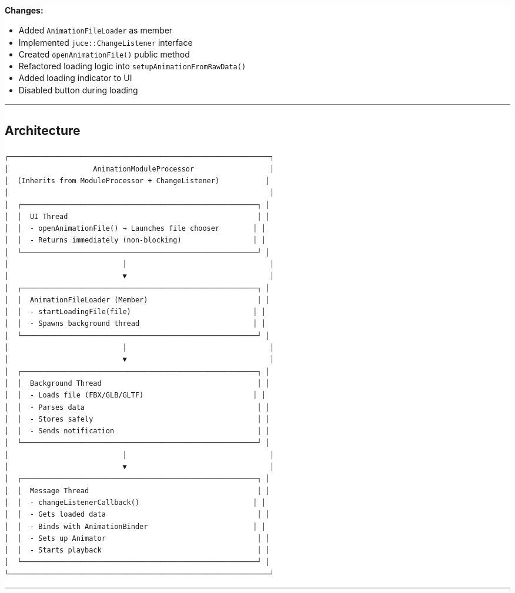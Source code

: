 **Changes:**
- Added `AnimationFileLoader` as member
- Implemented `juce::ChangeListener` interface
- Created `openAnimationFile()` public method
- Refactored loading logic into `setupAnimationFromRawData()`
- Added loading indicator to UI
- Disabled button during loading

---

## Architecture

```
┌──────────────────────────────────────────────────────────────┐
│                    AnimationModuleProcessor                  │
│  (Inherits from ModuleProcessor + ChangeListener)           │
│                                                              │
│  ┌────────────────────────────────────────────────────────┐ │
│  │  UI Thread                                             │ │
│  │  - openAnimationFile() → Launches file chooser        │ │
│  │  - Returns immediately (non-blocking)                 │ │
│  └────────────────────────────────────────────────────────┘ │
│                           │                                  │
│                           ▼                                  │
│  ┌────────────────────────────────────────────────────────┐ │
│  │  AnimationFileLoader (Member)                          │ │
│  │  - startLoadingFile(file)                             │ │
│  │  - Spawns background thread                           │ │
│  └────────────────────────────────────────────────────────┘ │
│                           │                                  │
│                           ▼                                  │
│  ┌────────────────────────────────────────────────────────┐ │
│  │  Background Thread                                     │ │
│  │  - Loads file (FBX/GLB/GLTF)                          │ │
│  │  - Parses data                                         │ │
│  │  - Stores safely                                       │ │
│  │  - Sends notification                                  │ │
│  └────────────────────────────────────────────────────────┘ │
│                           │                                  │
│                           ▼                                  │
│  ┌────────────────────────────────────────────────────────┐ │
│  │  Message Thread                                        │ │
│  │  - changeListenerCallback()                           │ │
│  │  - Gets loaded data                                    │ │
│  │  - Binds with AnimationBinder                         │ │
│  │  - Sets up Animator                                    │ │
│  │  - Starts playback                                     │ │
│  └────────────────────────────────────────────────────────┘ │
└──────────────────────────────────────────────────────────────┘
```

---
